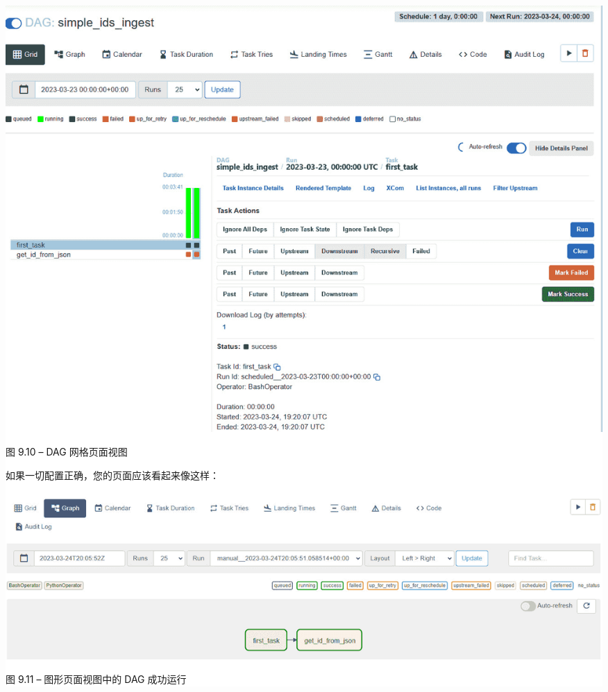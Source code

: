 ![图 9.10 – DAG 网格页面视图](img/Figure_9.10_B19453.jpg)

图 9.10 – DAG 网格页面视图

如果一切配置正确，您的页面应该看起来像这样：

![图 9.11 – 图形页面视图中的 DAG 成功运行](img/Figure_9.11_B19453.jpg)

图 9.11 – 图形页面视图中的 DAG 成功运行
